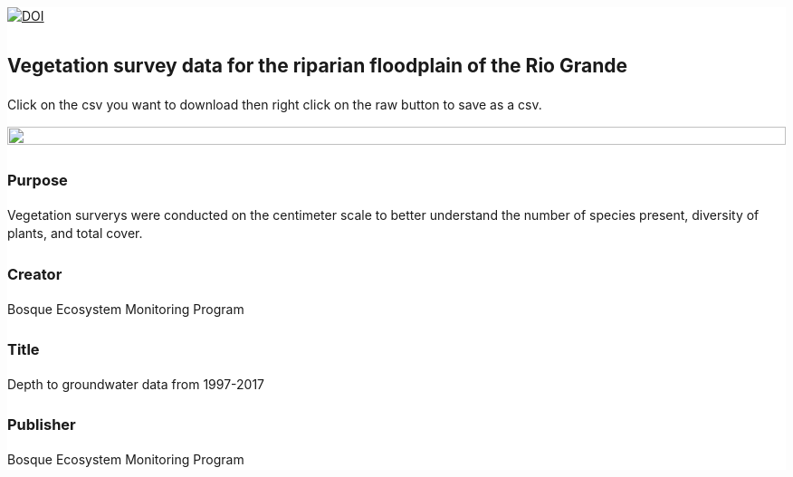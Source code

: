 [![DOI](https://zenodo.org/badge/DOI/10.5281/zenodo.3697197.svg)](https://doi.org/10.5281/zenodo.3697197)


## Vegetation survey data for the riparian floodplain of the Rio Grande

Click on the csv you want to download then right click on the raw button to save as a csv. 

<img src="" width=100% height=100%>

### Purpose
Vegetation surverys were conducted on the centimeter scale to better understand the number of species present, diversity of plants, and total cover.

### Creator
Bosque Ecosystem Monitoring Program

### Title
Depth to groundwater data from 1997-2017

### Publisher
Bosque Ecosystem Monitoring Program
